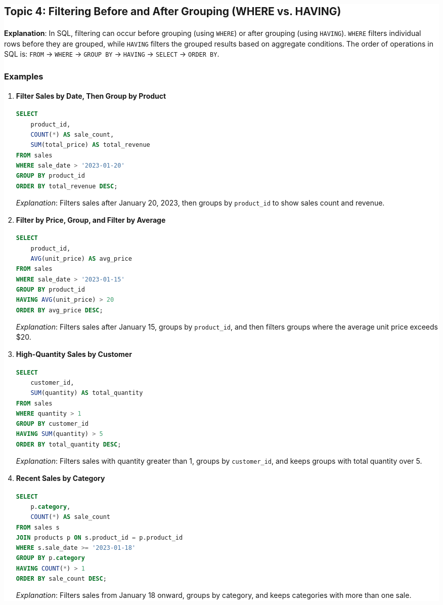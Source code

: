 ## Topic 4: Filtering Before and After Grouping (WHERE vs. HAVING)

**Explanation**: In SQL, filtering can occur before grouping (using `WHERE`) or after grouping (using `HAVING`). `WHERE` filters individual rows before they are grouped, while `HAVING` filters the grouped results based on aggregate conditions. The order of operations in SQL is: `FROM` → `WHERE` → `GROUP BY` → `HAVING` → `SELECT` → `ORDER BY`.

### Examples

1. **Filter Sales by Date, Then Group by Product**
   ```sql
   SELECT 
       product_id,
       COUNT(*) AS sale_count,
       SUM(total_price) AS total_revenue
   FROM sales
   WHERE sale_date > '2023-01-20'
   GROUP BY product_id
   ORDER BY total_revenue DESC;
   ```
   *Explanation*: Filters sales after January 20, 2023, then groups by `product_id` to show sales count and revenue.

2. **Filter by Price, Group, and Filter by Average**
   ```sql
   SELECT 
       product_id,
       AVG(unit_price) AS avg_price
   FROM sales
   WHERE sale_date > '2023-01-15'
   GROUP BY product_id
   HAVING AVG(unit_price) > 20
   ORDER BY avg_price DESC;
   ```
   *Explanation*: Filters sales after January 15, groups by `product_id`, and then filters groups where the average unit price exceeds $20.

3. **High-Quantity Sales by Customer**
   ```sql
   SELECT 
       customer_id,
       SUM(quantity) AS total_quantity
   FROM sales
   WHERE quantity > 1
   GROUP BY customer_id
   HAVING SUM(quantity) > 5
   ORDER BY total_quantity DESC;
   ```
   *Explanation*: Filters sales with quantity greater than 1, groups by `customer_id`, and keeps groups with total quantity over 5.

4. **Recent Sales by Category**
   ```sql
   SELECT 
       p.category,
       COUNT(*) AS sale_count
   FROM sales s
   JOIN products p ON s.product_id = p.product_id
   WHERE s.sale_date >= '2023-01-18'
   GROUP BY p.category
   HAVING COUNT(*) > 1
   ORDER BY sale_count DESC;
   ```
   *Explanation*: Filters sales from January 18 onward, groups by category, and keeps categories with more than one sale.